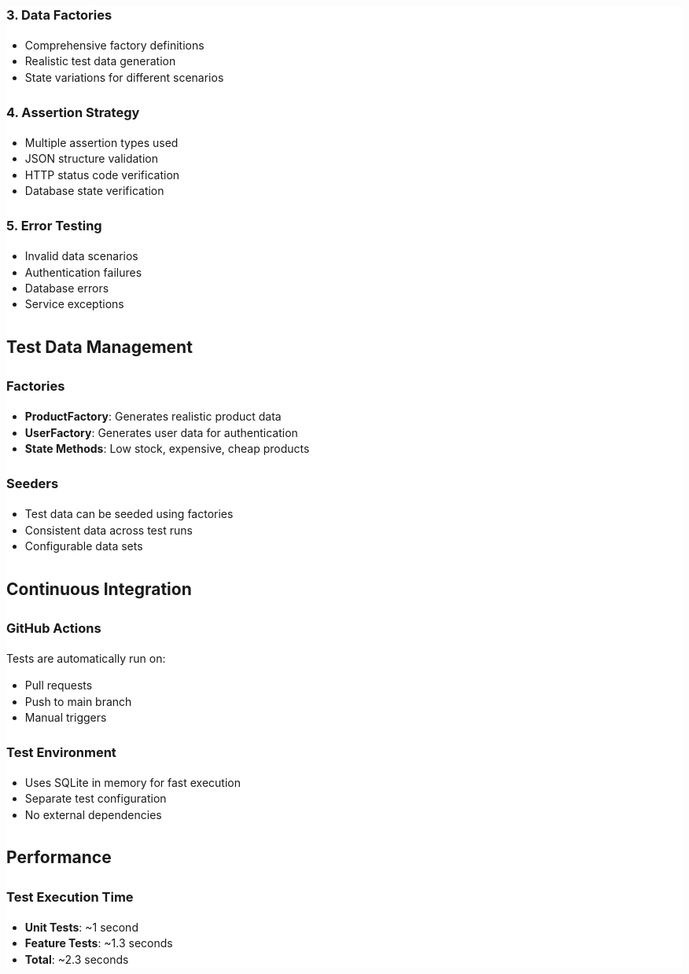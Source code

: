 ### 3. Data Factories
- Comprehensive factory definitions
- Realistic test data generation
- State variations for different scenarios

### 4. Assertion Strategy
- Multiple assertion types used
- JSON structure validation
- HTTP status code verification
- Database state verification

### 5. Error Testing
- Invalid data scenarios
- Authentication failures
- Database errors
- Service exceptions

## Test Data Management

### Factories
- **ProductFactory**: Generates realistic product data
- **UserFactory**: Generates user data for authentication
- **State Methods**: Low stock, expensive, cheap products

### Seeders
- Test data can be seeded using factories
- Consistent data across test runs
- Configurable data sets

## Continuous Integration

### GitHub Actions
Tests are automatically run on:
- Pull requests
- Push to main branch
- Manual triggers

### Test Environment
- Uses SQLite in memory for fast execution
- Separate test configuration
- No external dependencies

## Performance

### Test Execution Time
- **Unit Tests**: ~1 second
- **Feature Tests**: ~1.3 seconds
- **Total**: ~2.3 seconds
